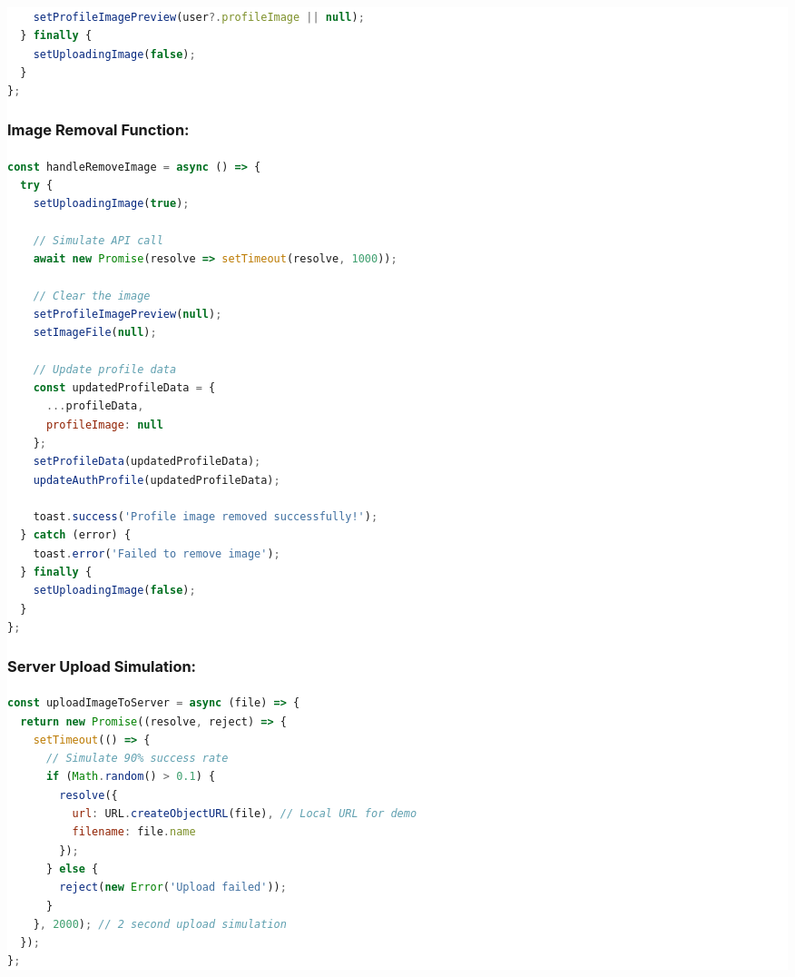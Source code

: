 ```javascript
    setProfileImagePreview(user?.profileImage || null);
  } finally {
    setUploadingImage(false);
  }
};
```

### **Image Removal Function:**
```javascript
const handleRemoveImage = async () => {
  try {
    setUploadingImage(true);
    
    // Simulate API call
    await new Promise(resolve => setTimeout(resolve, 1000));
    
    // Clear the image
    setProfileImagePreview(null);
    setImageFile(null);
    
    // Update profile data
    const updatedProfileData = {
      ...profileData,
      profileImage: null
    };
    setProfileData(updatedProfileData);
    updateAuthProfile(updatedProfileData);
    
    toast.success('Profile image removed successfully!');
  } catch (error) {
    toast.error('Failed to remove image');
  } finally {
    setUploadingImage(false);
  }
};
```

### **Server Upload Simulation:**
```javascript
const uploadImageToServer = async (file) => {
  return new Promise((resolve, reject) => {
    setTimeout(() => {
      // Simulate 90% success rate
      if (Math.random() > 0.1) {
        resolve({
          url: URL.createObjectURL(file), // Local URL for demo
          filename: file.name
        });
      } else {
        reject(new Error('Upload failed'));
      }
    }, 2000); // 2 second upload simulation
  });
};
```

